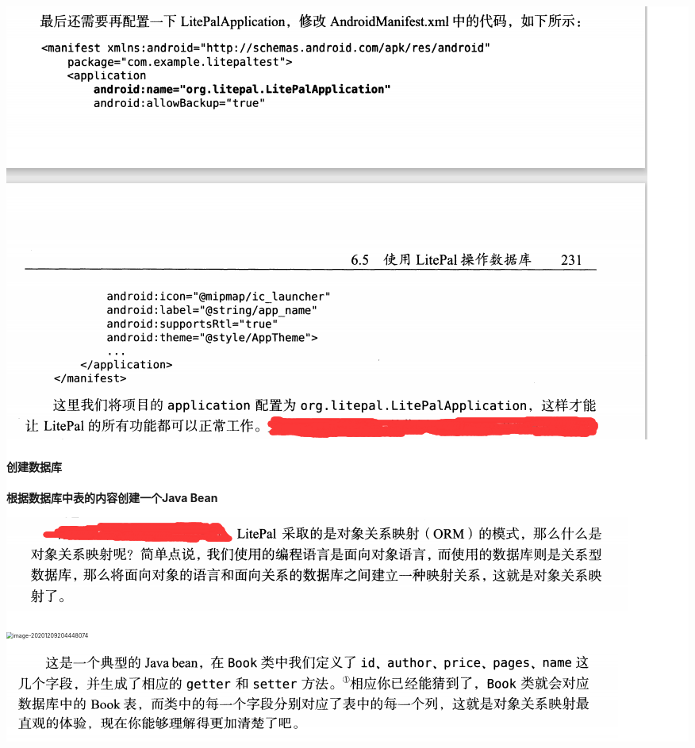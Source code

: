![image-20201209202005249](第一行代码-第二版-随记\image-20201209202005249-1614397676498.png)



#### 创建数据库

**根据数据库中表的内容创建一个Java Bean**

![image-20201209204422960](第一行代码-第二版-随记\image-20201209204422960-1614397676498.png)

<img src="C:\Users\微星\AppData\Roaming\Typora\typora-user-images\image-20201209204448074.png" alt="image-20201209204448074" style="zoom:50%;" />

![image-20201209204347642](第一行代码-第二版-随记\image-20201209204347642-1614397676498.png)
